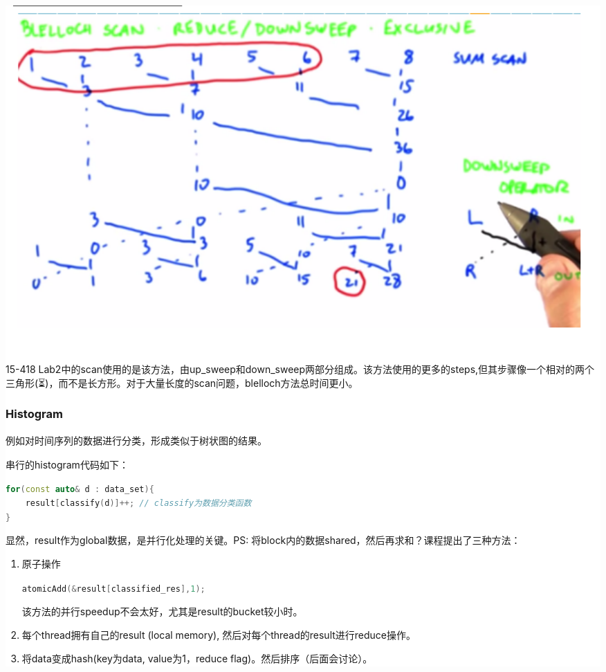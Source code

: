 ![](blelloch.png)

15-418 Lab2中的scan使用的是该方法，由up_sweep和down_sweep两部分组成。该方法使用的更多的steps,但其步骤像一个相对的两个三角形(⏳)，而不是长方形。对于大量长度的scan问题，blelloch方法总时间更小。



### Histogram

例如对时间序列的数据进行分类，形成类似于树状图的结果。

串行的histogram代码如下：

```c++
for(const auto& d : data_set){
    result[classify(d)]++; // classify为数据分类函数
}
```

显然，result作为global数据，是并行化处理的关键。PS: 将block内的数据shared，然后再求和？课程提出了三种方法：

1. 原子操作

   ```c++
   atomicAdd(&result[classified_res],1);
   ```

   该方法的并行speedup不会太好，尤其是result的bucket较小时。

2. 每个thread拥有自己的result (local memory), 然后对每个thread的result进行reduce操作。

3. 将data变成hash(key为data, value为1，reduce flag)。然后排序（后面会讨论）。
